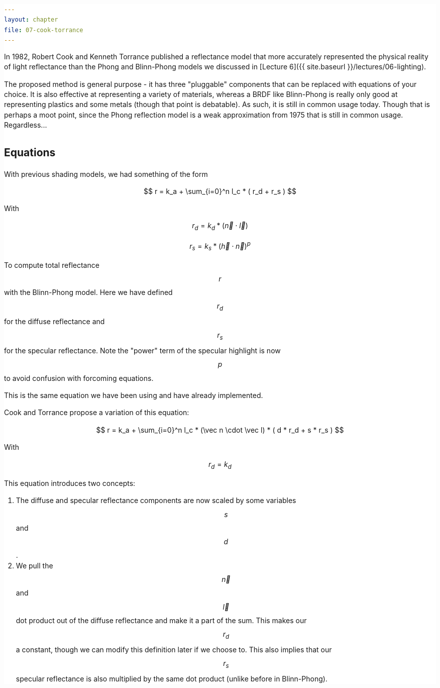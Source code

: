 ```yaml
---
layout: chapter
file: 07-cook-torrance
---
```


In 1982, Robert Cook and Kenneth Torrance published a reflectance model that more accurately represented the physical reality of light reflectance
than the Phong and Blinn-Phong models we discussed in [Lecture 6]({{ site.baseurl }}/lectures/06-lighting).

The proposed method is general purpose - it has three "pluggable" components that can be replaced with equations of your choice.
It is also effective at representing a variety of materials, whereas a BRDF like Blinn-Phong is really only good at representing plastics and some metals (though that point is debatable).
As such, it is still in common usage today.
Though that is perhaps a moot point, since the Phong reflection model is a weak approximation from 1975 that is still in common usage.
Regardless...



## Equations

With previous shading models, we had something of the form

$$ r = k_a + \sum_{i=0}^n l_c * ( r_d + r_s ) $$

With

$$ r_d = k_d * (\vec n \cdot \vec l) $$

$$ r_s = k_s * (\vec h \cdot \vec n) ^ p $$

To compute total reflectance $$ r $$ with the Blinn-Phong model.
Here we have defined $$ r_d $$ for the diffuse reflectance and $$ r_s $$ for the specular reflectance.
Note the "power" term of the specular highlight is now $$ p $$ to avoid confusion with forcoming equations.

This is the same equation we have been using and have already implemented.

Cook and Torrance propose a variation of this equation:

$$ r = k_a + \sum_{i=0}^n l_c * (\vec n \cdot \vec l) * ( d * r_d + s * r_s ) $$

With

$$ r_d = k_d $$

This equation introduces two concepts:

1. The diffuse and specular reflectance components are now scaled by some variables $$ s $$ and $$ d $$.
2. We pull the $$ \vec n $$ and $$ \vec l $$ dot product out of the diffuse reflectance and make it a part of the sum.
  This makes our $$ r_d $$ a constant, though we can modify this definition later if we choose to.
  This also implies that our $$ r_s $$ specular reflectance is also multiplied by the same dot product (unlike before in Blinn-Phong).
